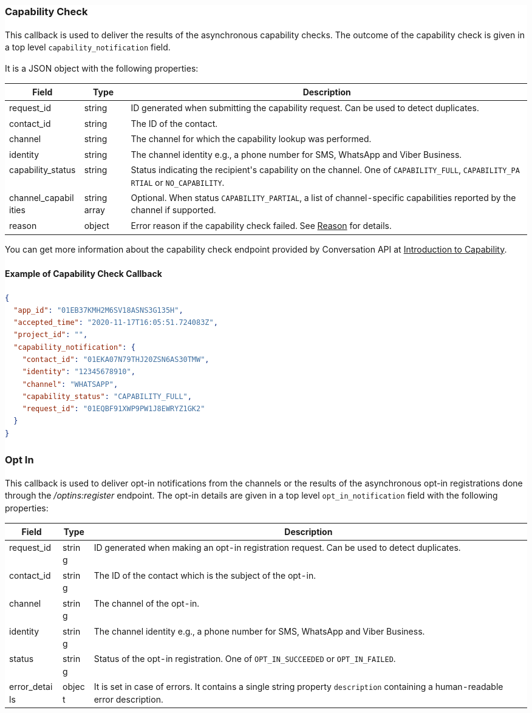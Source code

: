 
### Capability Check

This callback is used to deliver the results of the asynchronous capability checks. The outcome of the capability check is given in a top level `capability_notification` field.

It is a JSON object with the following properties:

| Field                | Type         | Description                                                                                                                     |
| -------------------- | ------------ | ------------------------------------------------------------------------------------------------------------------------------- |
| request_id           | string       | ID generated when submitting the capability request. Can be used to detect duplicates.                                          |
| contact_id           | string       | The ID of the contact.                                                                                                          |
| channel              | string       | The channel for which the capability lookup was performed.                                                                      |
| identity             | string       | The channel identity e.g., a phone number for SMS, WhatsApp and Viber Business.                                                 |
| capability_status    | string       | Status indicating the recipient's capability on the channel. One of `CAPABILITY_FULL`, `CAPABILITY_PARTIAL` or `NO_CAPABILITY`. |
| channel_capabilities | string array | Optional. When status `CAPABILITY_PARTIAL`, a list of channel-specific capabilities reported by the channel if supported.       |
| reason               | object       | Error reason if the capability check failed. See [Reason](doc:conversation-callbacks#reason) for details.                       |

You can get more information about the capability check endpoint provided by Conversation API at [Introduction to Capability](doc:conversation-capability).

#### Example of Capability Check Callback

```json
{
  "app_id": "01EB37KMH2M6SV18ASNS3G135H",
  "accepted_time": "2020-11-17T16:05:51.724083Z",
  "project_id": "",
  "capability_notification": {
    "contact_id": "01EKA07N79THJ20ZSN6AS30TMW",
    "identity": "12345678910",
    "channel": "WHATSAPP",
    "capability_status": "CAPABILITY_FULL",
    "request_id": "01EQBF91XWP9PW1J8EWRYZ1GK2"
  }
}
```

### Opt In

This callback is used to deliver opt-in notifications from the channels or the results of
the asynchronous opt-in registrations done through the _/optins:register_ endpoint. The opt-in details are given in a top level `opt_in_notification` field with the following properties:

| Field         | Type   | Description                                                                                                                    |
| ------------- | ------ | ------------------------------------------------------------------------------------------------------------------------------ |
| request_id    | string | ID generated when making an opt-in registration request. Can be used to detect duplicates.                                     |
| contact_id    | string | The ID of the contact which is the subject of the opt-in.                                                                      |
| channel       | string | The channel of the opt-in.                                                                                                     |
| identity      | string | The channel identity e.g., a phone number for SMS, WhatsApp and Viber Business.                                                |
| status        | string | Status of the opt-in registration. One of `OPT_IN_SUCCEEDED` or `OPT_IN_FAILED`.                                               |
| error_details | object | It is set in case of errors. It contains a single string property `description` containing a human-readable error description. |
